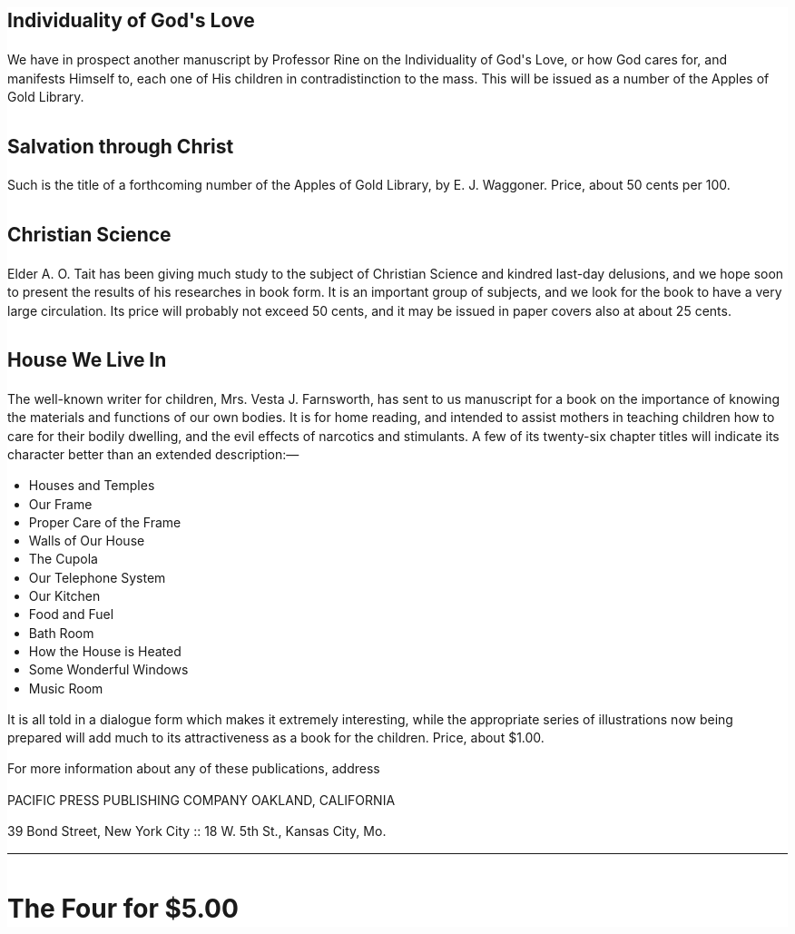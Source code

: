## Individuality of God's Love

We have in prospect another manuscript by Professor Rine on the Individuality of God's Love, or how God cares for, and manifests Himself to, each one of His children in contradistinction to the mass. This will be issued as a number of the Apples of Gold Library.

## Salvation through Christ

Such is the title of a forthcoming number of the Apples of Gold Library, by E. J. Waggoner. Price, about 50 cents per 100.

## Christian Science

Elder A. O. Tait has been giving much study to the subject of Christian Science and kindred last-day delusions, and we hope soon to present the results of his researches in book form. It is an important group of subjects, and we look for the book to have a very large circulation. Its price will probably not exceed 50 cents, and it may be issued in paper covers also at about 25 cents.

## House We Live In

The well-known writer for children, Mrs. Vesta J. Farnsworth, has sent to us manuscript for a book on the importance of knowing the materials and functions of our own bodies. It is for home reading, and intended to assist mothers in teaching children how to care for their bodily dwelling, and the evil effects of narcotics and stimulants. A few of its twenty-six chapter titles will indicate its character better than an extended description:—

- Houses and Temples
- Our Frame
- Proper Care of the Frame
- Walls of Our House
- The Cupola
- Our Telephone System
- Our Kitchen
- Food and Fuel
- Bath Room
- How the House is Heated
- Some Wonderful Windows
- Music Room

It is all told in a dialogue form which makes it extremely interesting, while the appropriate series of illustrations now being prepared will add much to its attractiveness as a book for the children. Price, about $1.00.

For more information about any of these publications, address

PACIFIC PRESS PUBLISHING COMPANY
OAKLAND, CALIFORNIA

39 Bond Street, New York City :: 18 W. 5th St., Kansas City, Mo.

---

# The Four for $5.00
